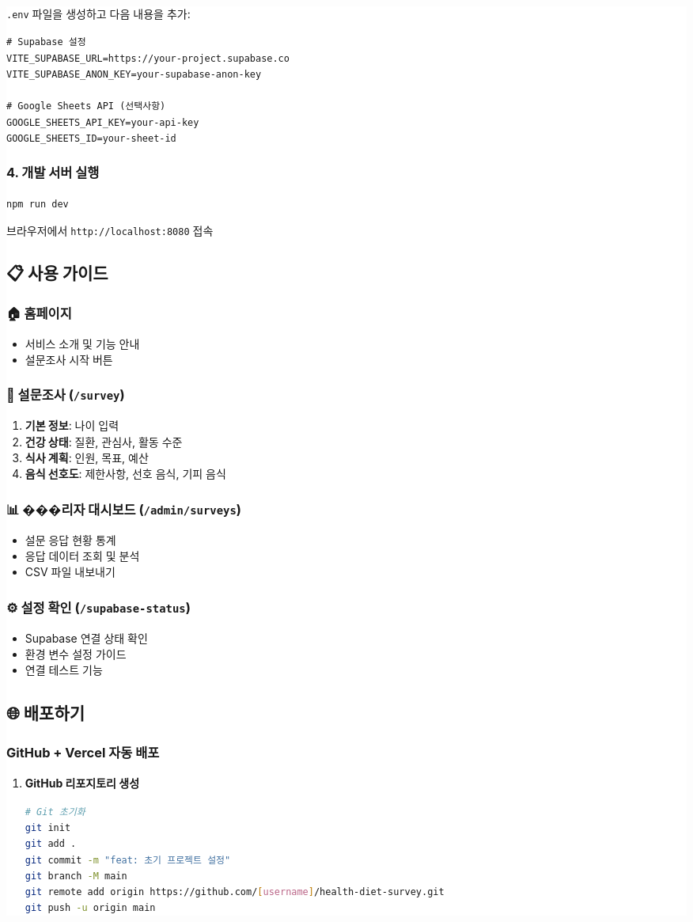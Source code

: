 `.env` 파일을 생성하고 다음 내용을 추가:

```env
# Supabase 설정
VITE_SUPABASE_URL=https://your-project.supabase.co
VITE_SUPABASE_ANON_KEY=your-supabase-anon-key

# Google Sheets API (선택사항)
GOOGLE_SHEETS_API_KEY=your-api-key
GOOGLE_SHEETS_ID=your-sheet-id
```

### 4. 개발 서버 실행

```bash
npm run dev
```

브라우저에서 `http://localhost:8080` 접속

## 📋 사용 가이드

### 🏠 홈페이지

- 서비스 소개 및 기능 안내
- 설문조사 시작 버튼

### 📝 설문조사 (`/survey`)

1. **기본 정보**: 나이 입력
2. **건강 상태**: 질환, 관심사, 활동 수준
3. **식사 계획**: 인원, 목표, 예산
4. **음식 선호도**: 제한사항, 선호 음식, 기피 음식

### 📊 ���리자 대시보드 (`/admin/surveys`)

- 설문 응답 현황 통계
- 응답 데이터 조회 및 분석
- CSV 파일 내보내기

### ⚙️ 설정 확인 (`/supabase-status`)

- Supabase 연결 상태 확인
- 환경 변수 설정 가이드
- 연결 테스트 기능

## 🌐 배포하기

### GitHub + Vercel 자동 배포

1. **GitHub 리포지토리 생성**

   ```bash
   # Git 초기화
   git init
   git add .
   git commit -m "feat: 초기 프로젝트 설정"
   git branch -M main
   git remote add origin https://github.com/[username]/health-diet-survey.git
   git push -u origin main
   ```
